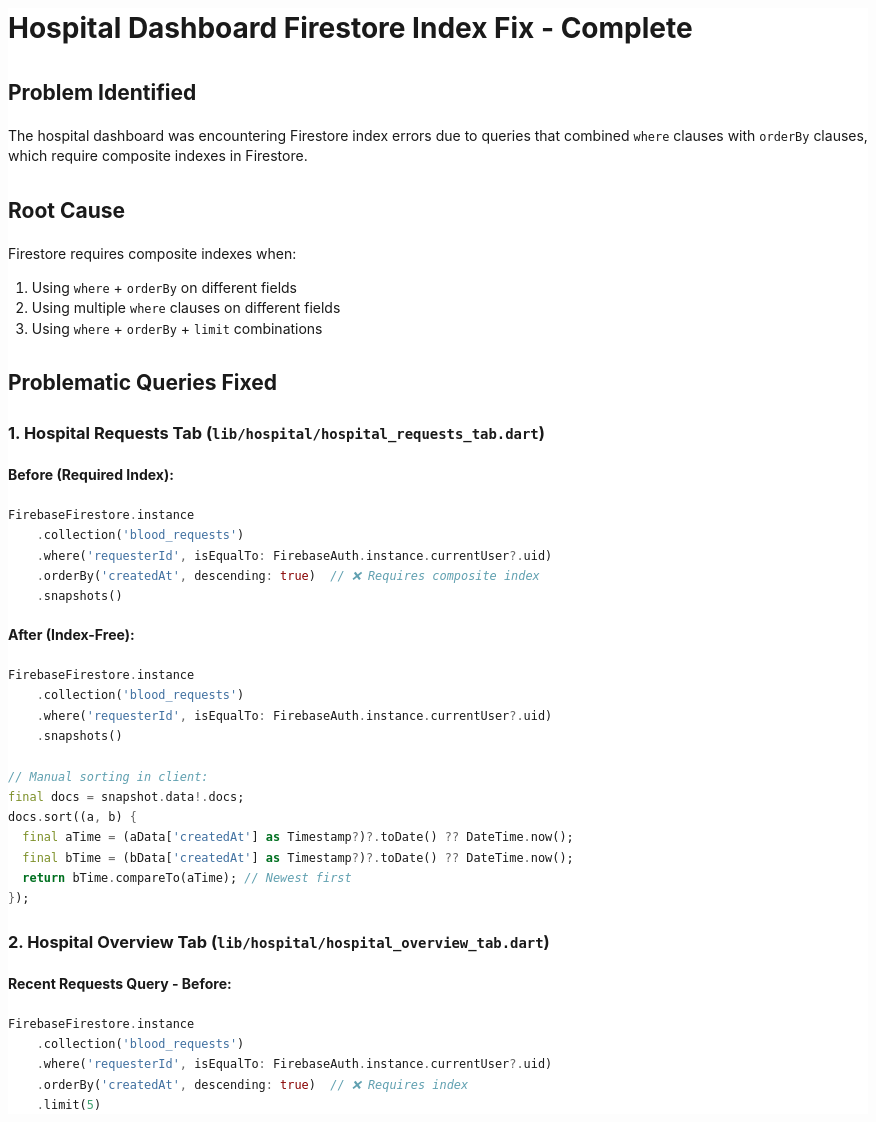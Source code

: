 # Hospital Dashboard Firestore Index Fix - Complete

## Problem Identified
The hospital dashboard was encountering Firestore index errors due to queries that combined `where` clauses with `orderBy` clauses, which require composite indexes in Firestore.

## Root Cause
Firestore requires composite indexes when:
1. Using `where` + `orderBy` on different fields
2. Using multiple `where` clauses on different fields
3. Using `where` + `orderBy` + `limit` combinations

## Problematic Queries Fixed

### 1. Hospital Requests Tab (`lib/hospital/hospital_requests_tab.dart`)

#### Before (Required Index):
```dart
FirebaseFirestore.instance
    .collection('blood_requests')
    .where('requesterId', isEqualTo: FirebaseAuth.instance.currentUser?.uid)
    .orderBy('createdAt', descending: true)  // ❌ Requires composite index
    .snapshots()
```

#### After (Index-Free):
```dart
FirebaseFirestore.instance
    .collection('blood_requests')
    .where('requesterId', isEqualTo: FirebaseAuth.instance.currentUser?.uid)
    .snapshots()

// Manual sorting in client:
final docs = snapshot.data!.docs;
docs.sort((a, b) {
  final aTime = (aData['createdAt'] as Timestamp?)?.toDate() ?? DateTime.now();
  final bTime = (bData['createdAt'] as Timestamp?)?.toDate() ?? DateTime.now();
  return bTime.compareTo(aTime); // Newest first
});
```

### 2. Hospital Overview Tab (`lib/hospital/hospital_overview_tab.dart`)

#### Recent Requests Query - Before:
```dart
FirebaseFirestore.instance
    .collection('blood_requests')
    .where('requesterId', isEqualTo: FirebaseAuth.instance.currentUser?.uid)
    .orderBy('createdAt', descending: true)  // ❌ Requires index
    .limit(5)
```
